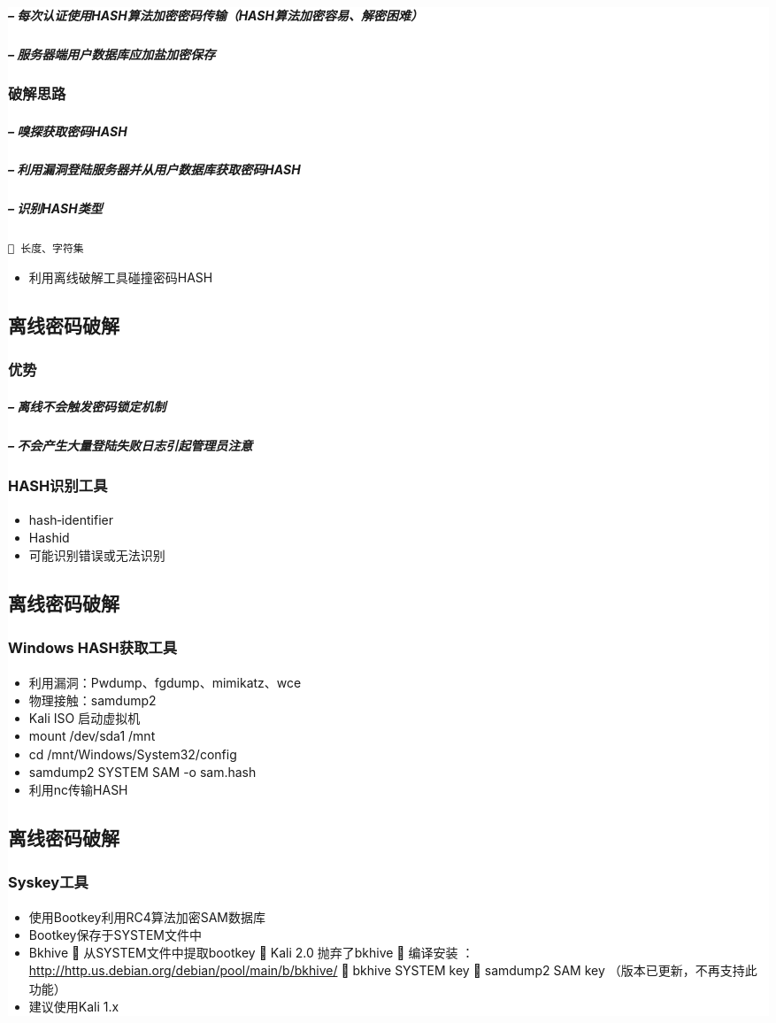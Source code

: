##### – 每次认证使用HASH算法加密密码传输（HASH算法加密容易、解密困难）

##### – 服务器端用户数据库应加盐加密保存

###  破解思路

##### – 嗅探获取密码HASH

##### – 利用漏洞登陆服务器并从用户数据库获取密码HASH

##### – 识别HASH类型

```
 长度、字符集
```
- 利用离线破解工具碰撞密码HASH


## 离线密码破解

###  优势

##### – 离线不会触发密码锁定机制

##### – 不会产生大量登陆失败日志引起管理员注意

###  HASH识别工具

- hash‐identifier
- Hashid
- 可能识别错误或无法识别


## 离线密码破解

###  Windows HASH获取工具

- 利用漏洞：Pwdump、fgdump、mimikatz、wce
- 物理接触：samdump2
- Kali ISO 启动虚拟机
- mount /dev/sda1 /mnt
- cd /mnt/Windows/System32/config
- samdump2 SYSTEM SAM -o sam.hash
- 利用nc传输HASH


## 离线密码破解

###  Syskey工具

- 使用Bootkey利用RC4算法加密SAM数据库
- Bootkey保存于SYSTEM文件中
- Bkhive
     从SYSTEM文件中提取bootkey
     Kali 2.0 抛弃了bkhive
     编译安装 ：http://http.us.debian.org/debian/pool/main/b/bkhive/
     bkhive SYSTEM key
     samdump2 SAM key （版本已更新，不再支持此功能）
- 建议使用Kali 1.x

